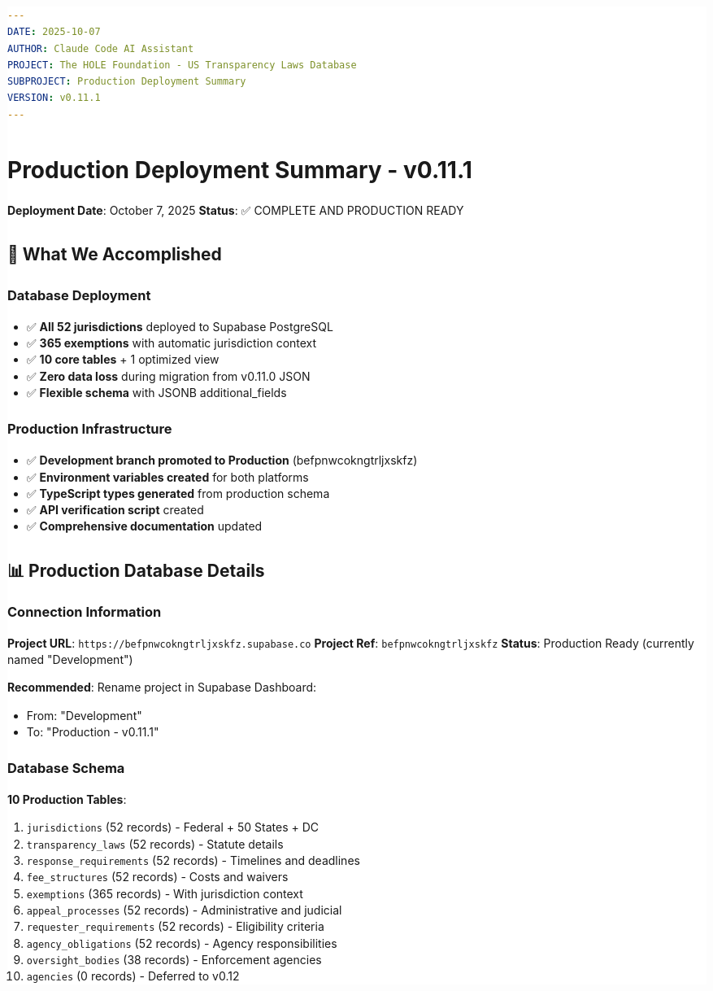 ```yaml
---
DATE: 2025-10-07
AUTHOR: Claude Code AI Assistant
PROJECT: The HOLE Foundation - US Transparency Laws Database
SUBPROJECT: Production Deployment Summary
VERSION: v0.11.1
---
```


# Production Deployment Summary - v0.11.1

**Deployment Date**: October 7, 2025
**Status**: ✅ COMPLETE AND PRODUCTION READY

## 🎉 What We Accomplished

### Database Deployment
- ✅ **All 52 jurisdictions** deployed to Supabase PostgreSQL
- ✅ **365 exemptions** with automatic jurisdiction context
- ✅ **10 core tables** + 1 optimized view
- ✅ **Zero data loss** during migration from v0.11.0 JSON
- ✅ **Flexible schema** with JSONB additional_fields

### Production Infrastructure
- ✅ **Development branch promoted to Production** (befpnwcokngtrljxskfz)
- ✅ **Environment variables created** for both platforms
- ✅ **TypeScript types generated** from production schema
- ✅ **API verification script** created
- ✅ **Comprehensive documentation** updated

## 📊 Production Database Details

### Connection Information

**Project URL**: `https://befpnwcokngtrljxskfz.supabase.co`
**Project Ref**: `befpnwcokngtrljxskfz`
**Status**: Production Ready (currently named "Development")

**Recommended**: Rename project in Supabase Dashboard:
- From: "Development"
- To: "Production - v0.11.1"

### Database Schema

**10 Production Tables**:
1. `jurisdictions` (52 records) - Federal + 50 States + DC
2. `transparency_laws` (52 records) - Statute details
3. `response_requirements` (52 records) - Timelines and deadlines
4. `fee_structures` (52 records) - Costs and waivers
5. `exemptions` (365 records) - With jurisdiction context
6. `appeal_processes` (52 records) - Administrative and judicial
7. `requester_requirements` (52 records) - Eligibility criteria
8. `agency_obligations` (52 records) - Agency responsibilities
9. `oversight_bodies` (38 records) - Enforcement agencies
10. `agencies` (0 records) - Deferred to v0.12
